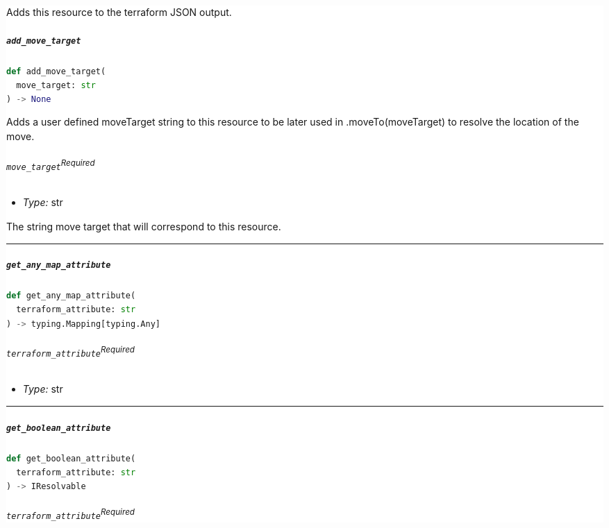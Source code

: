 Adds this resource to the terraform JSON output.

##### `add_move_target` <a name="add_move_target" id="rhizo-co-terraform-provider-oci.dataintegrationWorkspace.DataintegrationWorkspace.addMoveTarget"></a>

```python
def add_move_target(
  move_target: str
) -> None
```

Adds a user defined moveTarget string to this resource to be later used in .moveTo(moveTarget) to resolve the location of the move.

###### `move_target`<sup>Required</sup> <a name="move_target" id="rhizo-co-terraform-provider-oci.dataintegrationWorkspace.DataintegrationWorkspace.addMoveTarget.parameter.moveTarget"></a>

- *Type:* str

The string move target that will correspond to this resource.

---

##### `get_any_map_attribute` <a name="get_any_map_attribute" id="rhizo-co-terraform-provider-oci.dataintegrationWorkspace.DataintegrationWorkspace.getAnyMapAttribute"></a>

```python
def get_any_map_attribute(
  terraform_attribute: str
) -> typing.Mapping[typing.Any]
```

###### `terraform_attribute`<sup>Required</sup> <a name="terraform_attribute" id="rhizo-co-terraform-provider-oci.dataintegrationWorkspace.DataintegrationWorkspace.getAnyMapAttribute.parameter.terraformAttribute"></a>

- *Type:* str

---

##### `get_boolean_attribute` <a name="get_boolean_attribute" id="rhizo-co-terraform-provider-oci.dataintegrationWorkspace.DataintegrationWorkspace.getBooleanAttribute"></a>

```python
def get_boolean_attribute(
  terraform_attribute: str
) -> IResolvable
```

###### `terraform_attribute`<sup>Required</sup> <a name="terraform_attribute" id="rhizo-co-terraform-provider-oci.dataintegrationWorkspace.DataintegrationWorkspace.getBooleanAttribute.parameter.terraformAttribute"></a>
